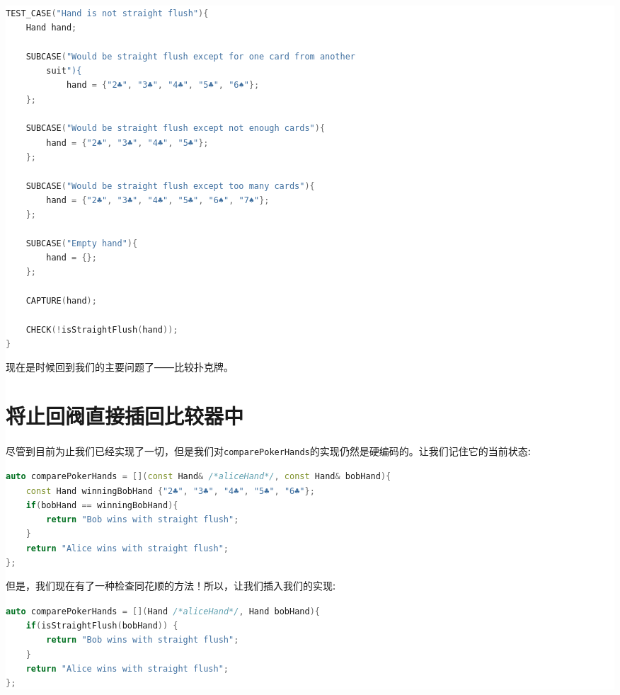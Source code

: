 ```cpp
TEST_CASE("Hand is not straight flush"){
    Hand hand;

    SUBCASE("Would be straight flush except for one card from another 
        suit"){
            hand = {"2♣", "3♣", "4♣", "5♣", "6♠"};
    };

    SUBCASE("Would be straight flush except not enough cards"){
        hand = {"2♣", "3♣", "4♣", "5♣"};
    };

    SUBCASE("Would be straight flush except too many cards"){
        hand = {"2♣", "3♣", "4♣", "5♣", "6♠", "7♠"};
    };

    SUBCASE("Empty hand"){
        hand = {};
    };

    CAPTURE(hand);

    CHECK(!isStraightFlush(hand));
}
```

现在是时候回到我们的主要问题了——比较扑克牌。

# 将止回阀直接插回比较器中

尽管到目前为止我们已经实现了一切，但是我们对`comparePokerHands`的实现仍然是硬编码的。让我们记住它的当前状态:

```cpp
auto comparePokerHands = [](const Hand& /*aliceHand*/, const Hand& bobHand){
    const Hand winningBobHand {"2♣", "3♣", "4♣", "5♣", "6♣"};
    if(bobHand == winningBobHand){
        return "Bob wins with straight flush";
    }
    return "Alice wins with straight flush";
};
```

但是，我们现在有了一种检查同花顺的方法！所以，让我们插入我们的实现:

```cpp
auto comparePokerHands = [](Hand /*aliceHand*/, Hand bobHand){
    if(isStraightFlush(bobHand)) {
        return "Bob wins with straight flush";
    }
    return "Alice wins with straight flush";
};
```
